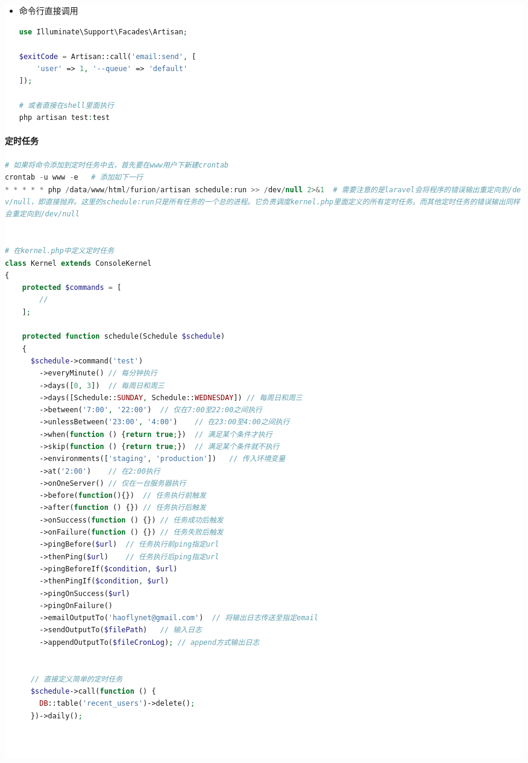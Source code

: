 - 命令行直接调用

  ```php
  use Illuminate\Support\Facades\Artisan;
  
  $exitCode = Artisan::call('email:send', [
      'user' => 1, '--queue' => 'default'
  ]);
  
  # 或者直接在shell里面执行
  php artisan test:test 
  ```


#### 定时任务

```php
# 如果将命令添加到定时任务中去，首先要在www用户下新建crontab
crontab -u www -e	# 添加如下一行
* * * * * php /data/www/html/furion/artisan schedule:run >> /dev/null 2>&1	# 需要注意的是laravel会将程序的错误输出重定向到/dev/null，即直接抛弃。这里的schedule:run只是所有任务的一个总的进程。它负责调度kernel.php里面定义的所有定时任务。而其他定时任务的错误输出同样会重定向到/dev/null


# 在kernel.php中定义定时任务
class Kernel extends ConsoleKernel
{
    protected $commands = [
        //
    ];

    protected function schedule(Schedule $schedule)
    {
      $schedule->command('test')
        ->everyMinute()	// 每分钟执行
        ->days([0, 3])	// 每周日和周三
        ->days([Schedule::SUNDAY, Schedule::WEDNESDAY])	// 每周日和周三
        ->between('7:00', '22:00')	// 仅在7:00至22:00之间执行
        ->unlessBetween('23:00', '4:00')	// 在23:00至4:00之间执行
        ->when(function () {return true;})	// 满足某个条件才执行
        ->skip(function () {return true;})	// 满足某个条件就不执行
        ->environments(['staging', 'production'])	// 传入环境变量
        ->at('2:00')	// 在2:00执行
        ->onOneServer()	// 仅在一台服务器执行
        ->before(function(){})	// 任务执行前触发
        ->after(function () {})	// 任务执行后触发
        ->onSuccess(function () {})	// 任务成功后触发
        ->onFailure(function () {}) // 任务失败后触发
        ->pingBefore($url)	// 任务执行前ping指定url
        ->thenPing($url)	// 任务执行后ping指定url
        ->pingBeforeIf($condition, $url)
        ->thenPingIf($condition, $url)
        ->pingOnSuccess($url)
        ->pingOnFailure()
        ->emailOutputTo('haoflynet@gmail.com')	// 将输出日志传送至指定email
        ->sendOutputTo($filePath)	// 输入日志
        ->appendOutputTo($fileCronLog);	// append方式输出日志
     
      
      // 直接定义简单的定时任务
      $schedule->call(function () {
        DB::table('recent_users')->delete();
      })->daily();
      

      
```